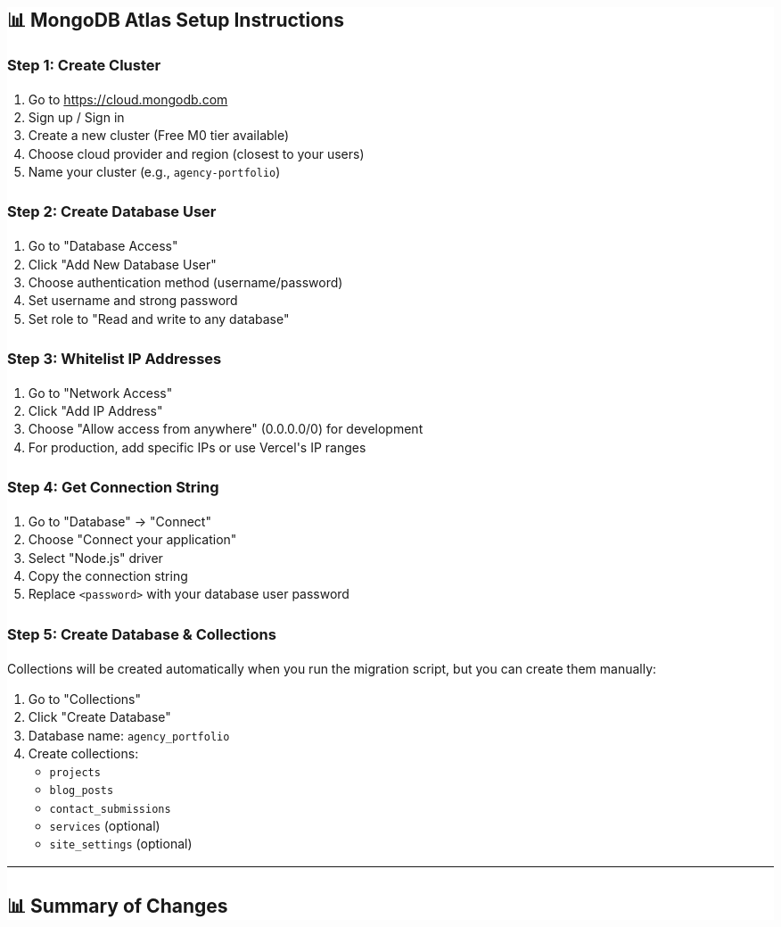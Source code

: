 
## 📊 MongoDB Atlas Setup Instructions

### Step 1: Create Cluster

1. Go to https://cloud.mongodb.com
2. Sign up / Sign in
3. Create a new cluster (Free M0 tier available)
4. Choose cloud provider and region (closest to your users)
5. Name your cluster (e.g., `agency-portfolio`)

### Step 2: Create Database User

1. Go to "Database Access"
2. Click "Add New Database User"
3. Choose authentication method (username/password)
4. Set username and strong password
5. Set role to "Read and write to any database"

### Step 3: Whitelist IP Addresses

1. Go to "Network Access"
2. Click "Add IP Address"
3. Choose "Allow access from anywhere" (0.0.0.0/0) for development
4. For production, add specific IPs or use Vercel's IP ranges

### Step 4: Get Connection String

1. Go to "Database" → "Connect"
2. Choose "Connect your application"
3. Select "Node.js" driver
4. Copy the connection string
5. Replace `<password>` with your database user password

### Step 5: Create Database & Collections

Collections will be created automatically when you run the migration script, but you can create them manually:

1. Go to "Collections"
2. Click "Create Database"
3. Database name: `agency_portfolio`
4. Create collections:
   - `projects`
   - `blog_posts`
   - `contact_submissions`
   - `services` (optional)
   - `site_settings` (optional)

---

## 📊 Summary of Changes
